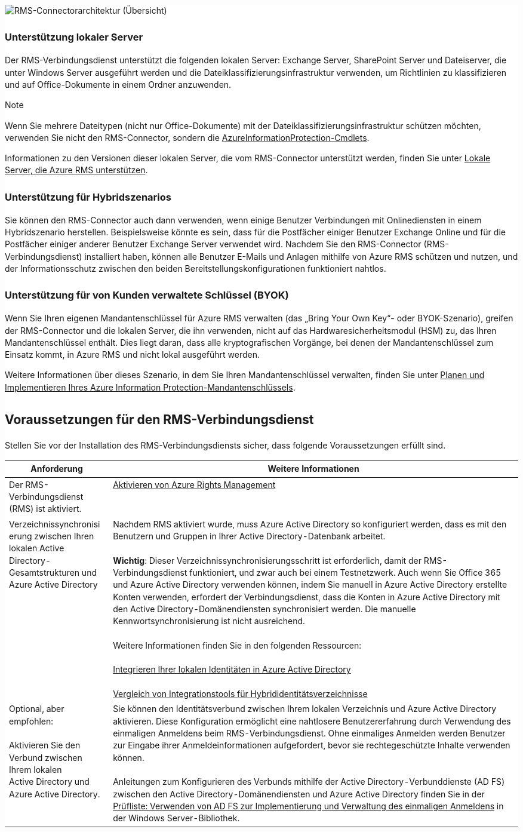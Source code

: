 ![RMS-Connectorarchitektur (Übersicht)](../media/RMS_connector.png)


### <a name="on-premises-servers-supported"></a>Unterstützung lokaler Server

Der RMS-Verbindungsdienst unterstützt die folgenden lokalen Server: Exchange Server, SharePoint Server und Dateiserver, die unter Windows Server ausgeführt werden und die Dateiklassifizierungsinfrastruktur verwenden, um Richtlinien zu klassifizieren und auf Office-Dokumente in einem Ordner anzuwenden. 

> [!NOTE]
> Wenn Sie mehrere Dateitypen (nicht nur Office-Dokumente) mit der Dateiklassifizierungsinfrastruktur schützen möchten, verwenden Sie nicht den RMS-Connector, sondern die [AzureInformationProtection-Cmdlets](/powershell/azureinformationprotection/vlatest/aip).

Informationen zu den Versionen dieser lokalen Server, die vom RMS-Connector unterstützt werden, finden Sie unter [Lokale Server, die Azure RMS unterstützen](..\get-started\requirements-servers.md).


### <a name="support-for-hybrid-scenarios"></a>Unterstützung für Hybridszenarios

Sie können den RMS-Connector auch dann verwenden, wenn einige Benutzer Verbindungen mit Onlinediensten in einem Hybridszenario herstellen. Beispielsweise könnte es sein, dass für die Postfächer einiger Benutzer Exchange Online und für die Postfächer einiger anderer Benutzer Exchange Server verwendet wird. Nachdem Sie den RMS-Connector (RMS-Verbindungsdienst) installiert haben, können alle Benutzer E-Mails und Anlagen mithilfe von Azure RMS schützen und nutzen, und der Informationsschutz zwischen den beiden Bereitstellungskonfigurationen funktioniert nahtlos.

### <a name="support-for-customer-managed-keys-byok"></a>Unterstützung für von Kunden verwaltete Schlüssel (BYOK)

Wenn Sie Ihren eigenen Mandantenschlüssel für Azure RMS verwalten (das „Bring Your Own Key“- oder BYOK-Szenario), greifen der RMS-Connector und die lokalen Server, die ihn verwenden, nicht auf das Hardwaresicherheitsmodul (HSM) zu, das Ihren Mandantenschlüssel enthält. Dies liegt daran, dass alle kryptografischen Vorgänge, bei denen der Mandantenschlüssel zum Einsatz kommt, in Azure RMS und nicht lokal ausgeführt werden.

Weitere Informationen über dieses Szenario, in dem Sie Ihren Mandantenschlüssel verwalten, finden Sie unter [Planen und Implementieren Ihres Azure Information Protection-Mandantenschlüssels](../plan-design\plan-implement-tenant-key.md).

## <a name="prerequisites-for-the-rms-connector"></a>Voraussetzungen für den RMS-Verbindungsdienst
Stellen Sie vor der Installation des RMS-Verbindungsdiensts sicher, dass folgende Voraussetzungen erfüllt sind.

|Anforderung|Weitere Informationen|
|---------------|--------------------|
|Der RMS-Verbindungsdienst (RMS) ist aktiviert.|[Aktivieren von Azure Rights Management](activate-service.md)|
|Verzeichnissynchronisierung zwischen Ihren lokalen Active Directory-Gesamtstrukturen und Azure Active Directory|Nachdem RMS aktiviert wurde, muss Azure Active Directory so konfiguriert werden, dass es mit den Benutzern und Gruppen in Ihrer Active Directory-Datenbank arbeitet.<br /><br />**Wichtig**: Dieser Verzeichnissynchronisierungsschritt ist erforderlich, damit der RMS-Verbindungsdienst funktioniert, und zwar auch bei einem Testnetzwerk. Auch wenn Sie Office 365 und Azure Active Directory verwenden können, indem Sie manuell in Azure Active Directory erstellte Konten verwenden, erfordert der Verbindungsdienst, dass die Konten in Azure Active Directory mit den Active Directory-Domänendiensten synchronisiert werden. Die manuelle Kennwortsynchronisierung ist nicht ausreichend.<br /><br />Weitere Informationen finden Sie in den folgenden Ressourcen:<br /><br />[Integrieren Ihrer lokalen Identitäten in Azure Active Directory](/active-directory/active-directory-aadconnect)<br /><br />[Vergleich von Integrationstools für Hybrididentitätsverzeichnisse](/active-directory/active-directory-hybrid-identity-design-considerations-tools-comparison)|
|Optional, aber empfohlen:<br /><br />Aktivieren Sie den Verbund zwischen Ihrem lokalen Active Directory und Azure Active Directory.|Sie können den Identitätsverbund zwischen Ihrem lokalen Verzeichnis und Azure Active Directory aktivieren. Diese Konfiguration ermöglicht eine nahtlosere Benutzererfahrung durch Verwendung des einmaligen Anmeldens beim RMS-Verbindungsdienst. Ohne einmaliges Anmelden werden Benutzer zur Eingabe ihrer Anmeldeinformationen aufgefordert, bevor sie rechtegeschützte Inhalte verwenden können.<br /><br />Anleitungen zum Konfigurieren des Verbunds mithilfe der Active Directory-Verbunddienste (AD FS) zwischen den Active Directory-Domänendiensten und Azure Active Directory finden Sie in der [Prüfliste: Verwenden von AD FS zur Implementierung und Verwaltung des einmaligen Anmeldens](http://technet.microsoft.com/library/jj205462.aspx) in der Windows Server-Bibliothek.|